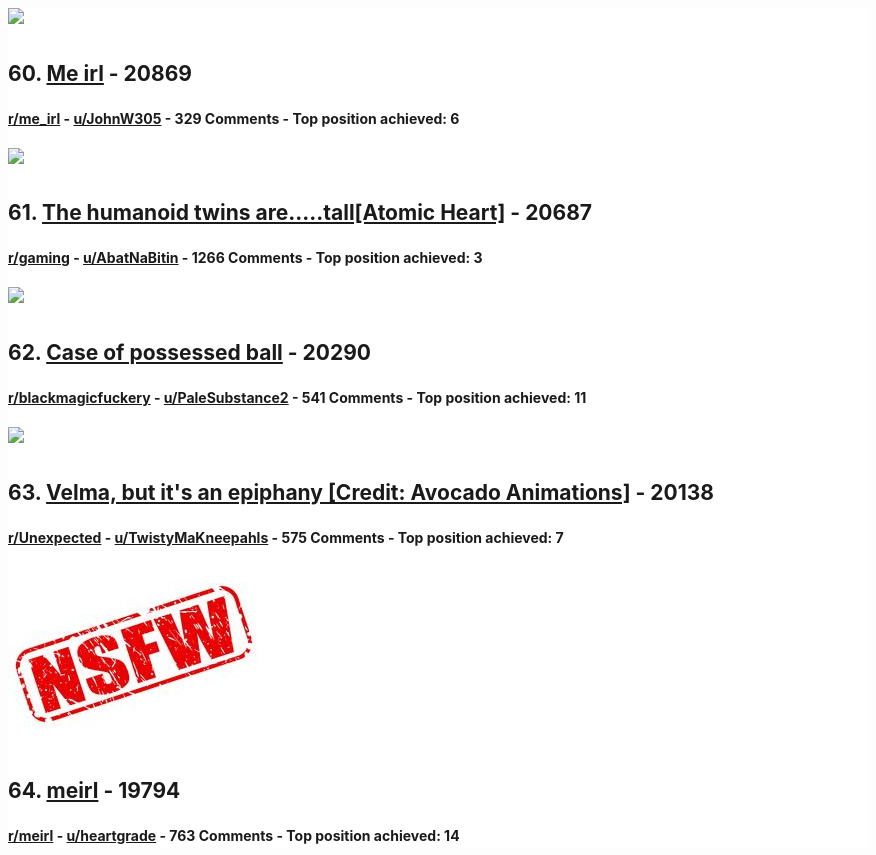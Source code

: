 <a href="https://i.redd.it/t6ca3st8ceja1.jpg"><img src="https://a.thumbs.redditmedia.com/359OJG5DRZlQTNDH4po63N-KuD1gqQRJE2twGvnv3X4.jpg"></img></a>

## 60. [Me irl](http://reddit.com/r/me_irl/comments/116znkf/me_irl/) - 20869
#### [r/me_irl](http://reddit.com/r/me_irl) - [u/JohnW305](http://reddit.com/u/JohnW305) - 329 Comments - Top position achieved: 6

<a href="https://i.redd.it/h85khqadwbja1.jpg"><img src="https://b.thumbs.redditmedia.com/QEVkEq3ueTtzsA4T5IYw8-ScKSWPr4uuCQJaGIYZaJg.jpg"></img></a>

## 61. [The humanoid twins are.....tall[Atomic Heart]](http://reddit.com/r/gaming/comments/116zv9k/the_humanoid_twins_aretallatomic_heart/) - 20687
#### [r/gaming](http://reddit.com/r/gaming) - [u/AbatNaBitin](http://reddit.com/u/AbatNaBitin) - 1266 Comments - Top position achieved: 3

<a href="https://gfycat.com/artisticseveregaur"><img src="https://b.thumbs.redditmedia.com/nD6fSbQKjmP0WaVcojknA1QQN7SyMqg9Ka_eNyPC2LY.jpg"></img></a>

## 62. [Case of possessed ball](http://reddit.com/r/blackmagicfuckery/comments/117jhzn/case_of_possessed_ball/) - 20290
#### [r/blackmagicfuckery](http://reddit.com/r/blackmagicfuckery) - [u/PaleSubstance2](http://reddit.com/u/PaleSubstance2) - 541 Comments - Top position achieved: 11

<a href="https://v.redd.it/ok0q372kkeja1"><img src="https://b.thumbs.redditmedia.com/haagAW-eVyEBvvAqPWI_XE9BCX0a3MJc73y8p6peoiw.jpg"></img></a>

## 63. [Velma, but it's an epiphany [Credit: Avocado Animations]](http://reddit.com/r/Unexpected/comments/11716dd/velma_but_its_an_epiphany_credit_avocado/) - 20138
#### [r/Unexpected](http://reddit.com/r/Unexpected) - [u/TwistyMaKneepahls](http://reddit.com/u/TwistyMaKneepahls) - 575 Comments - Top position achieved: 7

<a href="https://v.redd.it/8sns1nyzvaja1"><img src="https://github.com/mgerb/top-of-reddit/raw/master/nsfw.jpg"></img></a>

## 64. [meirl](http://reddit.com/r/meirl/comments/11771pl/meirl/) - 19794
#### [r/meirl](http://reddit.com/r/meirl) - [u/heartgrade](http://reddit.com/u/heartgrade) - 763 Comments - Top position achieved: 14

